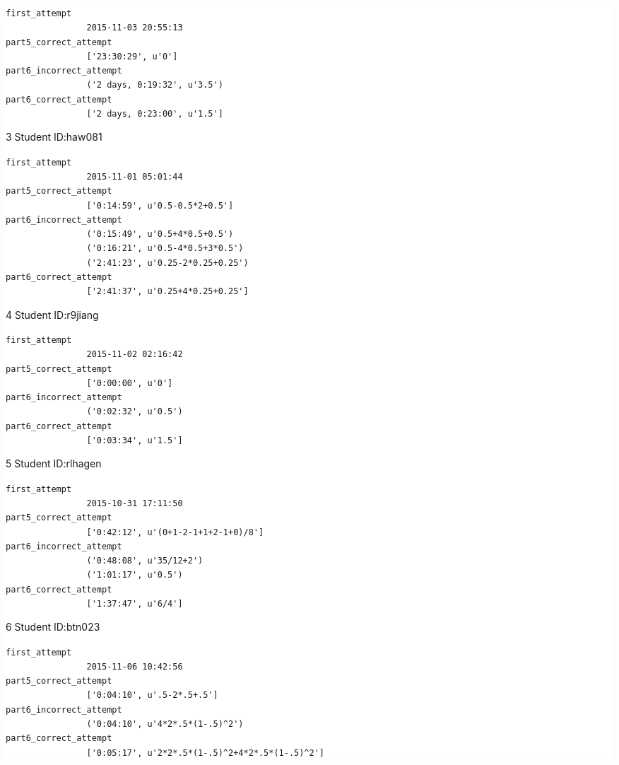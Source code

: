 	first_attempt
					2015-11-03 20:55:13
	part5_correct_attempt
					['23:30:29', u'0']
	part6_incorrect_attempt
					('2 days, 0:19:32', u'3.5')
	part6_correct_attempt
					['2 days, 0:23:00', u'1.5']

3 Student ID:haw081

	first_attempt
					2015-11-01 05:01:44
	part5_correct_attempt
					['0:14:59', u'0.5-0.5*2+0.5']
	part6_incorrect_attempt
					('0:15:49', u'0.5+4*0.5+0.5')
					('0:16:21', u'0.5-4*0.5+3*0.5')
					('2:41:23', u'0.25-2*0.25+0.25')
	part6_correct_attempt
					['2:41:37', u'0.25+4*0.25+0.25']

4 Student ID:r9jiang

	first_attempt
					2015-11-02 02:16:42
	part5_correct_attempt
					['0:00:00', u'0']
	part6_incorrect_attempt
					('0:02:32', u'0.5')
	part6_correct_attempt
					['0:03:34', u'1.5']

5 Student ID:rlhagen

	first_attempt
					2015-10-31 17:11:50
	part5_correct_attempt
					['0:42:12', u'(0+1-2-1+1+2-1+0)/8']
	part6_incorrect_attempt
					('0:48:08', u'35/12+2')
					('1:01:17', u'0.5')
	part6_correct_attempt
					['1:37:47', u'6/4']

6 Student ID:btn023

	first_attempt
					2015-11-06 10:42:56
	part5_correct_attempt
					['0:04:10', u'.5-2*.5+.5']
	part6_incorrect_attempt
					('0:04:10', u'4*2*.5*(1-.5)^2')
	part6_correct_attempt
					['0:05:17', u'2*2*.5*(1-.5)^2+4*2*.5*(1-.5)^2']
